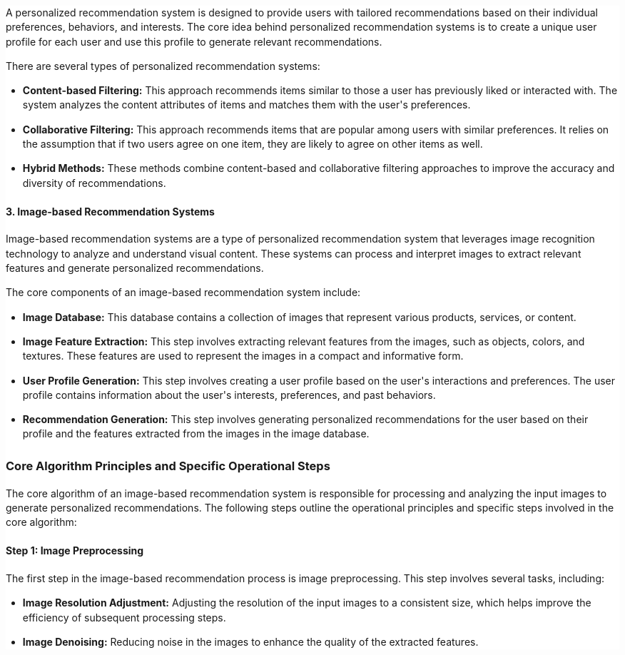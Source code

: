 A personalized recommendation system is designed to provide users with tailored recommendations based on their individual preferences, behaviors, and interests. The core idea behind personalized recommendation systems is to create a unique user profile for each user and use this profile to generate relevant recommendations.

There are several types of personalized recommendation systems:

- **Content-based Filtering:** This approach recommends items similar to those a user has previously liked or interacted with. The system analyzes the content attributes of items and matches them with the user's preferences.

- **Collaborative Filtering:** This approach recommends items that are popular among users with similar preferences. It relies on the assumption that if two users agree on one item, they are likely to agree on other items as well.

- **Hybrid Methods:** These methods combine content-based and collaborative filtering approaches to improve the accuracy and diversity of recommendations.

#### 3. Image-based Recommendation Systems

Image-based recommendation systems are a type of personalized recommendation system that leverages image recognition technology to analyze and understand visual content. These systems can process and interpret images to extract relevant features and generate personalized recommendations.

The core components of an image-based recommendation system include:

- **Image Database:** This database contains a collection of images that represent various products, services, or content.

- **Image Feature Extraction:** This step involves extracting relevant features from the images, such as objects, colors, and textures. These features are used to represent the images in a compact and informative form.

- **User Profile Generation:** This step involves creating a user profile based on the user's interactions and preferences. The user profile contains information about the user's interests, preferences, and past behaviors.

- **Recommendation Generation:** This step involves generating personalized recommendations for the user based on their profile and the features extracted from the images in the image database.

### Core Algorithm Principles and Specific Operational Steps

The core algorithm of an image-based recommendation system is responsible for processing and analyzing the input images to generate personalized recommendations. The following steps outline the operational principles and specific steps involved in the core algorithm:

#### Step 1: Image Preprocessing

The first step in the image-based recommendation process is image preprocessing. This step involves several tasks, including:

- **Image Resolution Adjustment:** Adjusting the resolution of the input images to a consistent size, which helps improve the efficiency of subsequent processing steps.

- **Image Denoising:** Reducing noise in the images to enhance the quality of the extracted features.
